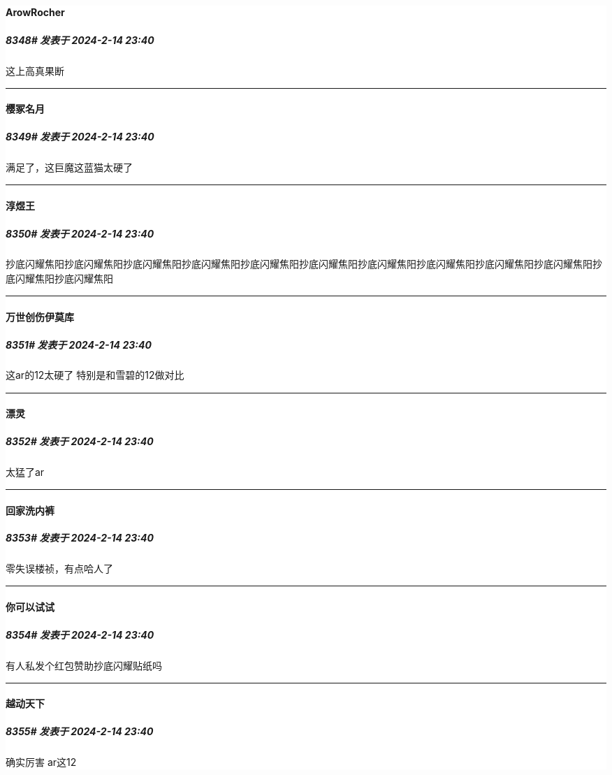 ####  ArowRocher  
##### 8348#       发表于 2024-2-14 23:40

这上高真果断

*****

####  樱冢名月  
##### 8349#       发表于 2024-2-14 23:40

满足了，这巨魔这蓝猫太硬了

*****

####  淳煜王  
##### 8350#       发表于 2024-2-14 23:40

抄底闪耀焦阳抄底闪耀焦阳抄底闪耀焦阳抄底闪耀焦阳抄底闪耀焦阳抄底闪耀焦阳抄底闪耀焦阳抄底闪耀焦阳抄底闪耀焦阳抄底闪耀焦阳抄底闪耀焦阳抄底闪耀焦阳

*****

####  万世创伤伊莫库  
##### 8351#       发表于 2024-2-14 23:40

这ar的12太硬了 特别是和雪碧的12做对比

*****

####  漂灵  
##### 8352#       发表于 2024-2-14 23:40

太猛了ar

*****

####  回家洗内裤  
##### 8353#       发表于 2024-2-14 23:40

零失误楼祯，有点哈人了

*****

####  你可以试试  
##### 8354#       发表于 2024-2-14 23:40

有人私发个红包赞助抄底闪耀贴纸吗

*****

####  越动天下  
##### 8355#       发表于 2024-2-14 23:40

确实厉害 ar这12
